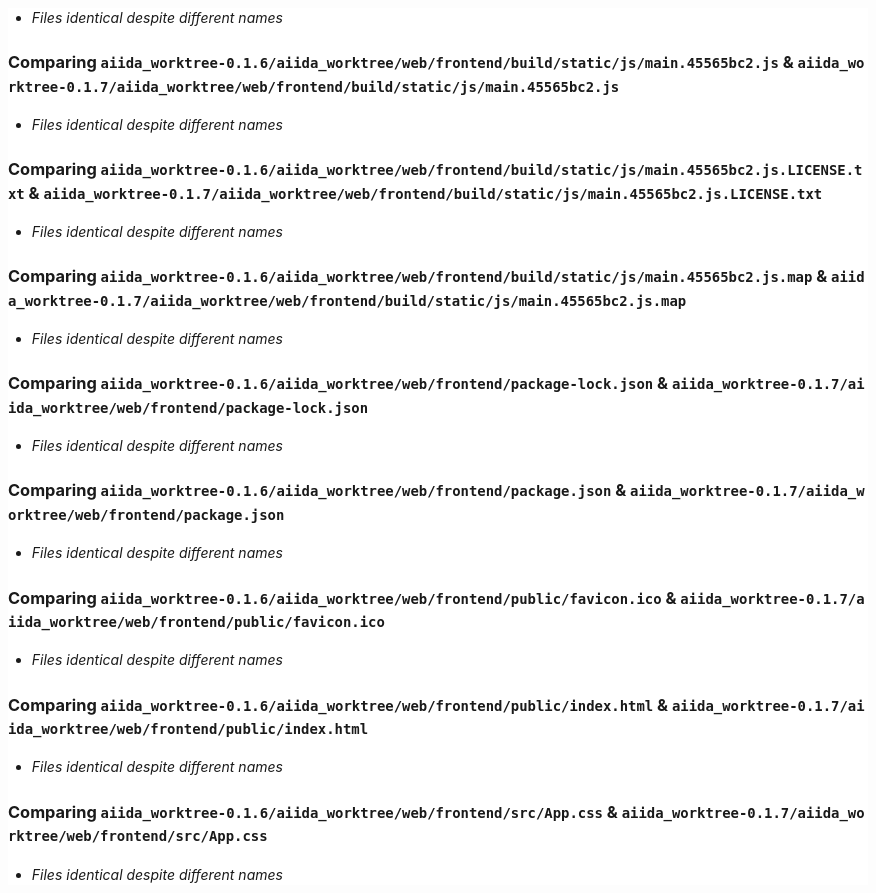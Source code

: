  * *Files identical despite different names*

### Comparing `aiida_worktree-0.1.6/aiida_worktree/web/frontend/build/static/js/main.45565bc2.js` & `aiida_worktree-0.1.7/aiida_worktree/web/frontend/build/static/js/main.45565bc2.js`

 * *Files identical despite different names*

### Comparing `aiida_worktree-0.1.6/aiida_worktree/web/frontend/build/static/js/main.45565bc2.js.LICENSE.txt` & `aiida_worktree-0.1.7/aiida_worktree/web/frontend/build/static/js/main.45565bc2.js.LICENSE.txt`

 * *Files identical despite different names*

### Comparing `aiida_worktree-0.1.6/aiida_worktree/web/frontend/build/static/js/main.45565bc2.js.map` & `aiida_worktree-0.1.7/aiida_worktree/web/frontend/build/static/js/main.45565bc2.js.map`

 * *Files identical despite different names*

### Comparing `aiida_worktree-0.1.6/aiida_worktree/web/frontend/package-lock.json` & `aiida_worktree-0.1.7/aiida_worktree/web/frontend/package-lock.json`

 * *Files identical despite different names*

### Comparing `aiida_worktree-0.1.6/aiida_worktree/web/frontend/package.json` & `aiida_worktree-0.1.7/aiida_worktree/web/frontend/package.json`

 * *Files identical despite different names*

### Comparing `aiida_worktree-0.1.6/aiida_worktree/web/frontend/public/favicon.ico` & `aiida_worktree-0.1.7/aiida_worktree/web/frontend/public/favicon.ico`

 * *Files identical despite different names*

### Comparing `aiida_worktree-0.1.6/aiida_worktree/web/frontend/public/index.html` & `aiida_worktree-0.1.7/aiida_worktree/web/frontend/public/index.html`

 * *Files identical despite different names*

### Comparing `aiida_worktree-0.1.6/aiida_worktree/web/frontend/src/App.css` & `aiida_worktree-0.1.7/aiida_worktree/web/frontend/src/App.css`

 * *Files identical despite different names*
